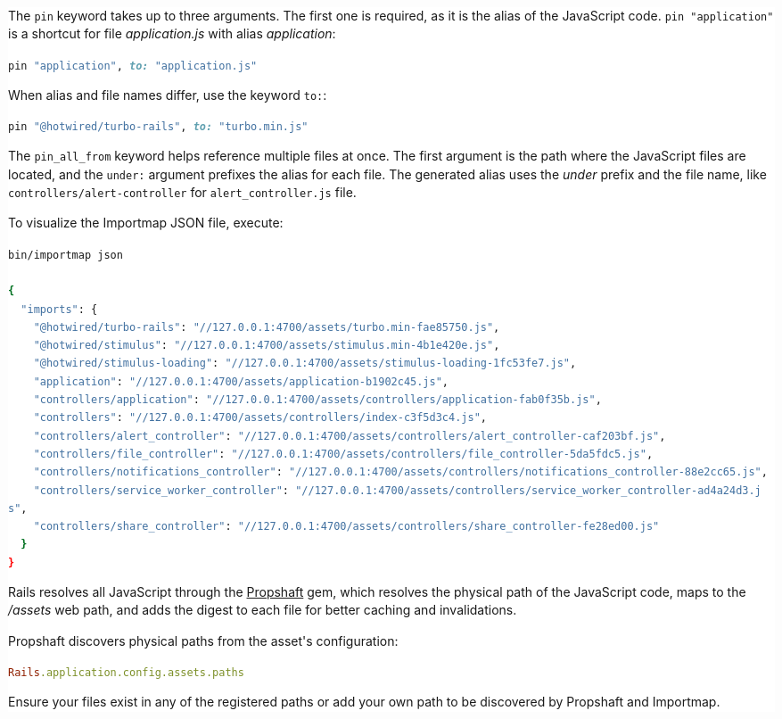 The `pin` keyword takes up to three arguments. The first one is required, as it is the alias of the JavaScript code. `pin "application"` is a shortcut for file _application.js_ with alias _application_:

```ruby
pin "application", to: "application.js"
```

When alias and file names differ, use the keyword `to:`:

```ruby
pin "@hotwired/turbo-rails", to: "turbo.min.js"
```

The `pin_all_from` keyword helps reference multiple files at once. The first argument is the path where the JavaScript files are located, and the `under:` argument prefixes the alias for each file. The generated alias uses the _under_ prefix and the file name, like `controllers/alert-controller` for `alert_controller.js` file.

To visualize the Importmap JSON file, execute:

```bash
bin/importmap json

{
  "imports": {
    "@hotwired/turbo-rails": "//127.0.0.1:4700/assets/turbo.min-fae85750.js",
    "@hotwired/stimulus": "//127.0.0.1:4700/assets/stimulus.min-4b1e420e.js",
    "@hotwired/stimulus-loading": "//127.0.0.1:4700/assets/stimulus-loading-1fc53fe7.js",
    "application": "//127.0.0.1:4700/assets/application-b1902c45.js",
    "controllers/application": "//127.0.0.1:4700/assets/controllers/application-fab0f35b.js",
    "controllers": "//127.0.0.1:4700/assets/controllers/index-c3f5d3c4.js",
    "controllers/alert_controller": "//127.0.0.1:4700/assets/controllers/alert_controller-caf203bf.js",
    "controllers/file_controller": "//127.0.0.1:4700/assets/controllers/file_controller-5da5fdc5.js",
    "controllers/notifications_controller": "//127.0.0.1:4700/assets/controllers/notifications_controller-88e2cc65.js",
    "controllers/service_worker_controller": "//127.0.0.1:4700/assets/controllers/service_worker_controller-ad4a24d3.js",
    "controllers/share_controller": "//127.0.0.1:4700/assets/controllers/share_controller-fe28ed00.js"
  }
}
```

Rails resolves all JavaScript through the [Propshaft](https://github.com/rails/propshaft) gem, which resolves the physical path of the JavaScript code, maps to the _/assets_ web path, and adds the digest to each file for better caching and invalidations.

Propshaft discovers physical paths from the asset's configuration:

```ruby
Rails.application.config.assets.paths
```

Ensure your files exist in any of the registered paths or add your own path to be discovered by Propshaft and Importmap.

